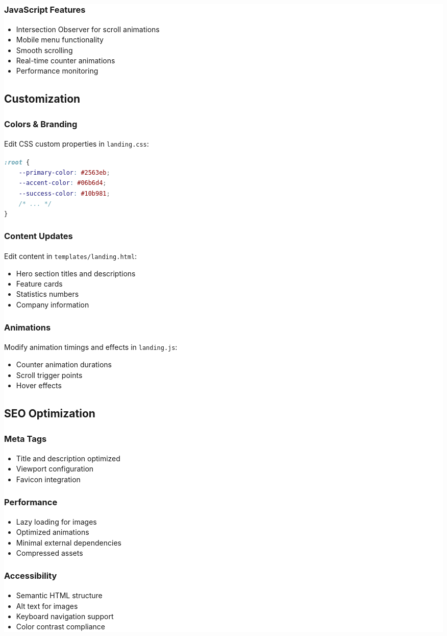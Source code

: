 ### **JavaScript Features**
- Intersection Observer for scroll animations
- Mobile menu functionality
- Smooth scrolling
- Real-time counter animations
- Performance monitoring

## Customization

### **Colors & Branding**
Edit CSS custom properties in `landing.css`:
```css
:root {
    --primary-color: #2563eb;
    --accent-color: #06b6d4;
    --success-color: #10b981;
    /* ... */
}
```

### **Content Updates**
Edit content in `templates/landing.html`:
- Hero section titles and descriptions
- Feature cards
- Statistics numbers
- Company information

### **Animations**
Modify animation timings and effects in `landing.js`:
- Counter animation durations
- Scroll trigger points
- Hover effects

## SEO Optimization

### **Meta Tags**
- Title and description optimized
- Viewport configuration
- Favicon integration

### **Performance**
- Lazy loading for images
- Optimized animations
- Minimal external dependencies
- Compressed assets

### **Accessibility**
- Semantic HTML structure
- Alt text for images
- Keyboard navigation support
- Color contrast compliance

